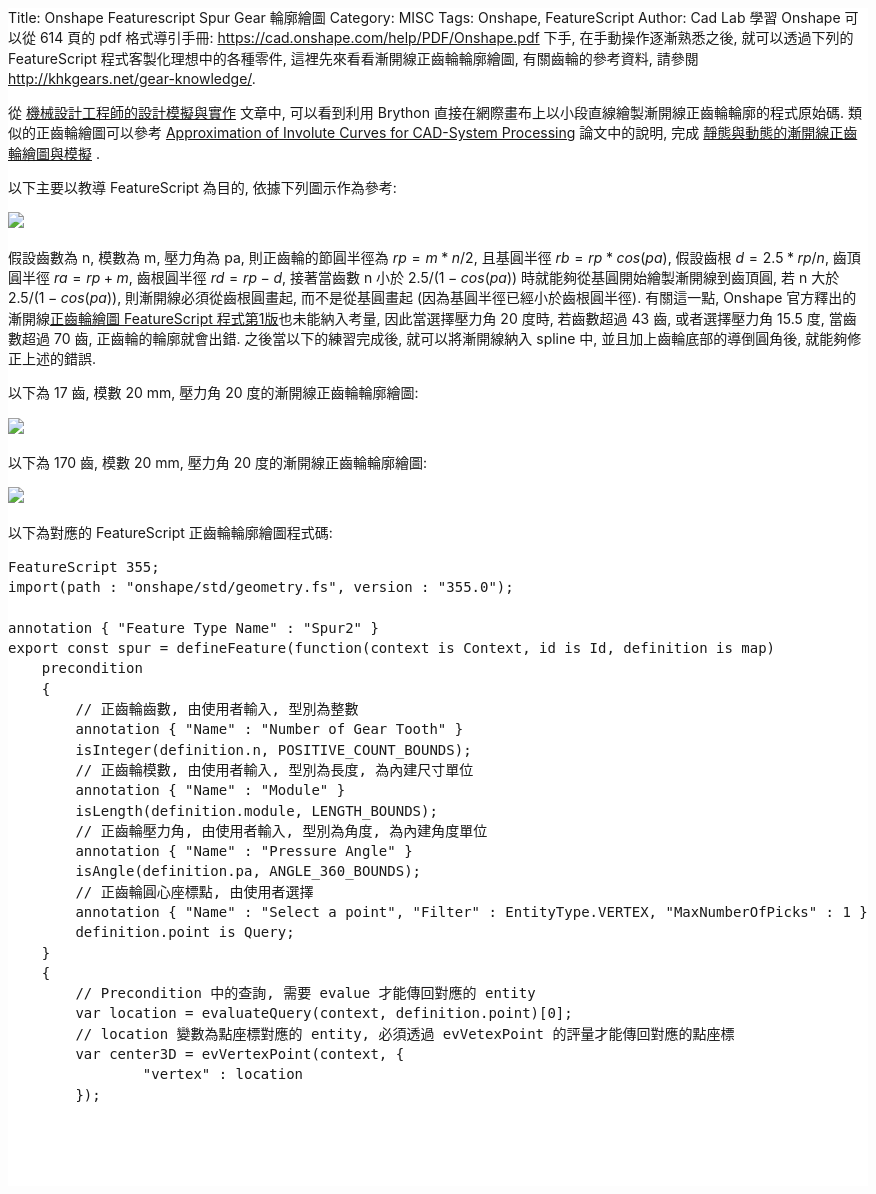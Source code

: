 Title: Onshape Featurescript Spur Gear 輪廓繪圖
Category: MISC
Tags: Onshape, FeatureScript
Author: Cad Lab
學習 Onshape 可以從 614 頁的 pdf 格式導引手冊: <a href="https://cad.onshape.com/help/PDF/Onshape.pdf">https://cad.onshape.com/help/PDF/Onshape.pdf</a> 下手, 在手動操作逐漸熟悉之後, 就可以透過下列的 FeatureScript 程式客製化理想中的各種零件, 這裡先來看看漸開線正齒輪輪廓繪圖, 有關齒輪的參考資料, 請參閱 <a href="http://khkgears.net/gear-knowledge/">http://khkgears.net/gear-knowledge/</a>.



從 <a href="http://chiamingyen.github.io/kmolab/blog/ji-jie-she-ji-gong-cheng-shi-de-she-ji-mo-ni-yu-shi-zuo.html">機械設計工程師的設計模擬與實作</a> 文章中, 可以看到利用 Brython 直接在網際畫布上以小段直線繪製漸開線正齒輪輪廓的程式原始碼. 類似的正齒輪繪圖可以參考 <a href="http://web.mit.edu/harishm/www/papers/involuteEWC.pdf">Approximation of Involute Curves for CAD-System Processing</a> 論文中的說明, 完成 <a href="http://www.arc.id.au/GearDrawing.html">靜態與動態的漸開線正齒輪繪圖與模擬</a> .

以下主要以教導 FeatureScript 為目的, 依據下列圖示作為參考:

<img src="http://cad-lab.github.io/cadlab_data/files/201606/spur_gear_dimension_4.png" width="800" />

假設齒數為 n, 模數為 m, 壓力角為 pa, 則正齒輪的節圓半徑為 $rp = m*n/2$, 且基圓半徑 $rb = rp*cos(pa)$, 假設齒根 $d = 2.5*rp/n$, 齒頂圓半徑 $ra = rp + m$, 齒根圓半徑 $rd = rp - d$, 接著當齒數 n 小於 $2.5/(1-cos(pa))$ 時就能夠從基圓開始繪製漸開線到齒頂圓, 若 n 大於 $2.5/(1-cos(pa))$, 則漸開線必須從齒根圓畫起, 而不是從基圓畫起 (因為基圓半徑已經小於齒根圓半徑). 有關這一點, Onshape 官方釋出的漸開線<a href="https://cad.onshape.com/documents/57494152e4b05f50e871a72c/w/a4a3f09939bf1f43a8e4f133/e/2b865798923d6f648f7196f9">正齒輪繪圖 FeatureScript 程式第1版</a>也未能納入考量, 因此當選擇壓力角 20 度時, 若齒數超過 43 齒, 或者選擇壓力角 15.5 度, 當齒數超過 70 齒, 正齒輪的輪廓就會出錯. 之後當以下的練習完成後, 就可以將漸開線納入 spline 中, 並且加上齒輪底部的導倒圓角後, 就能夠修正上述的錯誤.

以下為 17 齒, 模數 20 mm, 壓力角 20 度的漸開線正齒輪輪廓繪圖:

<img src="http://cad-lab.github.io/cadlab_data/files/201606/onshape_spur_gear1.png" width="800" />

以下為 170 齒, 模數 20 mm, 壓力角 20 度的漸開線正齒輪輪廓繪圖:

<img src="http://cad-lab.github.io/cadlab_data/files/201606/onshape_spur_gear2.png" width="800" />

以下為對應的 FeatureScript 正齒輪輪廓繪圖程式碼:

<pre class="brush: jscript">
FeatureScript 355;
import(path : "onshape/std/geometry.fs", version : "355.0");

annotation { "Feature Type Name" : "Spur2" }
export const spur = defineFeature(function(context is Context, id is Id, definition is map)
    precondition
    {
        // 正齒輪齒數, 由使用者輸入, 型別為整數
        annotation { "Name" : "Number of Gear Tooth" }
        isInteger(definition.n, POSITIVE_COUNT_BOUNDS);
        // 正齒輪模數, 由使用者輸入, 型別為長度, 為內建尺寸單位
        annotation { "Name" : "Module" }
        isLength(definition.module, LENGTH_BOUNDS);
        // 正齒輪壓力角, 由使用者輸入, 型別為角度, 為內建角度單位
        annotation { "Name" : "Pressure Angle" }
        isAngle(definition.pa, ANGLE_360_BOUNDS);
        // 正齒輪圓心座標點, 由使用者選擇
        annotation { "Name" : "Select a point", "Filter" : EntityType.VERTEX, "MaxNumberOfPicks" : 1 }
        definition.point is Query;
    }
    {
        // Precondition 中的查詢, 需要 evalue 才能傳回對應的 entity
        var location = evaluateQuery(context, definition.point)[0];
        // location 變數為點座標對應的 entity, 必須透過 evVetexPoint 的評量才能傳回對應的點座標
        var center3D = evVertexPoint(context, {
                "vertex" : location
        });
 